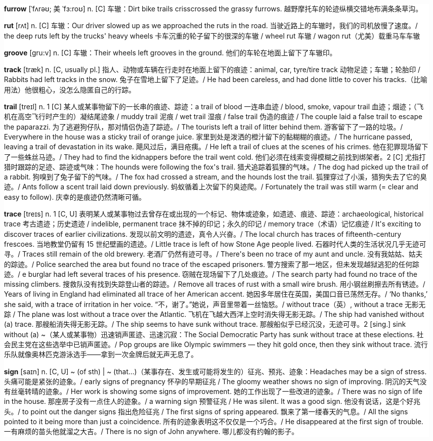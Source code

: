 <span class="vocabulary">**furrow**</span> [ˈfʌrəʊ; 美 ˈfɜ:roʊ]
<span class="definition">n. [C] 车辙：</span>Dirt bike trails crisscrossed the grassy furrows. 越野摩托车的轮迹纵横交错地布满条条草沟。
           
<span class="vocabulary">**rut**</span> [rʌt]
<span class="definition">n. [C] 车辙：</span>Our driver slowed up as we approached the ruts in the road. 当驶近路上的车辙时，我们的司机放慢了速度。/ the deep ruts left by the trucks' heavy wheels 卡车沉重的轮子留下的很深的车辙 / wheel rut 车辙 / wagon rut（尤美）载重马车车辙
           
<span class="vocabulary">**groove**</span> [gru:v]
<span class="definition">n. [C] 车辙：</span>Their wheels left grooves in the ground. 他们的车轮在地面上留下了车辙印。

<span class="vocabulary">**track**</span> [træk] 
<span class="definition">n. [C, usually pl.] 指人、动物或车辆在行走时在地面上留下的痕迹：</span>animal, car, tyre/tire track 动物足迹；车辙；轮胎印 / Rabbits had left tracks in the snow. 兔子在雪地上留下了足迹。/ He had been careless, and had done little to cover his tracks.（比喻用法）他很粗心，没怎么隐匿自己的行踪。
             
<span class="vocabulary">**trail**</span> [treɪl]
<span class="definition">n. 1 [C] 某人或某事物留下的一长串的痕迹、踪迹：</span>a trail of blood 一连串血迹 / blood, smoke, vapour trail 血迹；烟迹；（飞机在高空飞行时产生的）凝结尾迹象 / muddy trail 泥痕 / wet trail 湿痕 / false trail 伪造的痕迹 / The couple laid a false trail to escape the paparazzi. 为了逃避狗仔队，那对情侣伪造了踪迹。/ The tourists left a trail of litter behind them. 游客留下了一路的垃圾。/ Everywhere in the house was a sticky trail of orange juice. 家里到处是泼洒的橙汁留下的黏糊糊的痕迹。/ The hurricane passed, leaving a trail of devastation in its wake. 飓风过后，满目疮痍。/ He left a trail of clues at the scenes of his crimes. 他在犯罪现场留下了一些蛛丝马迹。/ They had to find the kidnappers before the trail went cold. 他们必须在线索变得模糊之前找到绑架者。<span class="definition">2 [C] 尤指打猎时跟踪的足迹、踪迹或气味：</span>The hounds were following the fox's trail. 猎犬追踪着狐狸的气味。/ The dog had picked up the trail of a rabbit. 狗嗅到了兔子留下的气味。/ The fox had crossed a stream, and the hounds lost the trail. 狐狸穿过了小溪，猎狗失去了它的臭迹。/ Ants follow a scent trail laid down previously. 蚂蚁循着上次留下的臭迹爬。/ Fortunately the trail was still warm (= clear and easy to follow). 庆幸的是痕迹仍然清晰可循。         
           
<span class="vocabulary">**trace**</span> [treɪs] 
<span class="definition">n. 1 [C, U] 表明某人或某事物过去曾存在或出现的一个标记、物体或迹象，如遗迹、痕迹、踪迹：</span>archaeological, historical trace 考古遗迹；历史遗迹 / indelible, permanent trace 抹不掉的印记；永久的印记 / memory trace（术语）记忆痕迹 / It's exciting to discover traces of earlier civilizations. 发现以前文明的遗迹，真令人兴奋。/ The local church has traces of fifteenth-century frescoes. 当地教堂仍留有 15 世纪壁画的遗迹。/ Little trace is left of how Stone Age people lived. 石器时代人类的生活状况几乎无迹可寻。/ Traces still remain of the old brewery. 老酒厂仍然有迹可寻。/ There's been no trace of my aunt and uncle. 没有我姑姑、姑夫的踪迹。/ Police searched the area but found no trace of the escaped prisoners. 警方搜索了那一地区，但未发现越狱逃犯的任何踪迹。/ e burglar had left several traces of his presence. 窃贼在现场留下了几处痕迹。/ The search party had found no trace of the missing climbers. 搜救队没有找到失踪登山者的踪迹。/ Remove all traces of rust with a small wire brush. 用小钢丝刷擦去所有锈迹。/ Years of living in England had eliminated all trace of her American accent. 她因多年居住在英国，美国口音已荡然无存。/ ‘No thanks,’ she said, with a trace of irritation in her voice. “不，谢了。”她说，声音里带着一丝恼怒。/ without trace（英）, without a trace 无影无踪 / The plane was lost without a trace over the Atlantic. 飞机在飞越大西洋上空时消失得无影无踪。/ The ship had vanished without (a) trace. 那艘船消失得无影无踪。/ The ship seems to have sunk without trace. 那艘船似乎已经沉没，无迹可寻。<span class="definition">2 [sing.] sink without (a) ~（某人或某事物）迅速销声匿迹、迅速沉寂：</span>The Social Democratic Party has sunk without trace at these elections. 社会民主党在这些选举中已销声匿迹。/ Pop groups are like Olympic swimmers — they hit gold once, then they sink without trace. 流行乐队就像奥林匹克游泳选手——拿到一次金牌后就无声无息了。

<span class="vocabulary">**sign**</span> [saɪn]
<span class="definition">n. [C, U] ~ (of sth) | ~ (that…)（某事存在、发生或可能将发生的）征兆、预兆、迹象：</span>Headaches may be a sign of stress. 头痛可能是紧张的迹象。/ early signs of pregnancy 怀孕的早期征兆 / The gloomy weather shows no sign of improving. 阴沉的天气没有丝毫转晴的迹象。/ Her work is showing some signs of improvement. 她的工作出现了一些改进的迹象。/ There was no sign of life in the house. 那座房子没有一点住人的迹象。/ a warning sign 预警征兆 / He was silent. It was a good sign. 他没有说话，这是个好兆头。/ to point out the danger signs 指出危险征兆 / The first signs of spring appeared. 飘来了第一缕春天的气息。/ All the signs pointed to it being more than just a coincidence. 所有的迹象表明这不仅仅是一个巧合。/ He disappeared at the first sign of trouble. 一有麻烦的苗头他就溜之大吉。/ There is no sign of John anywhere. 哪儿都没有约翰的影子。
             